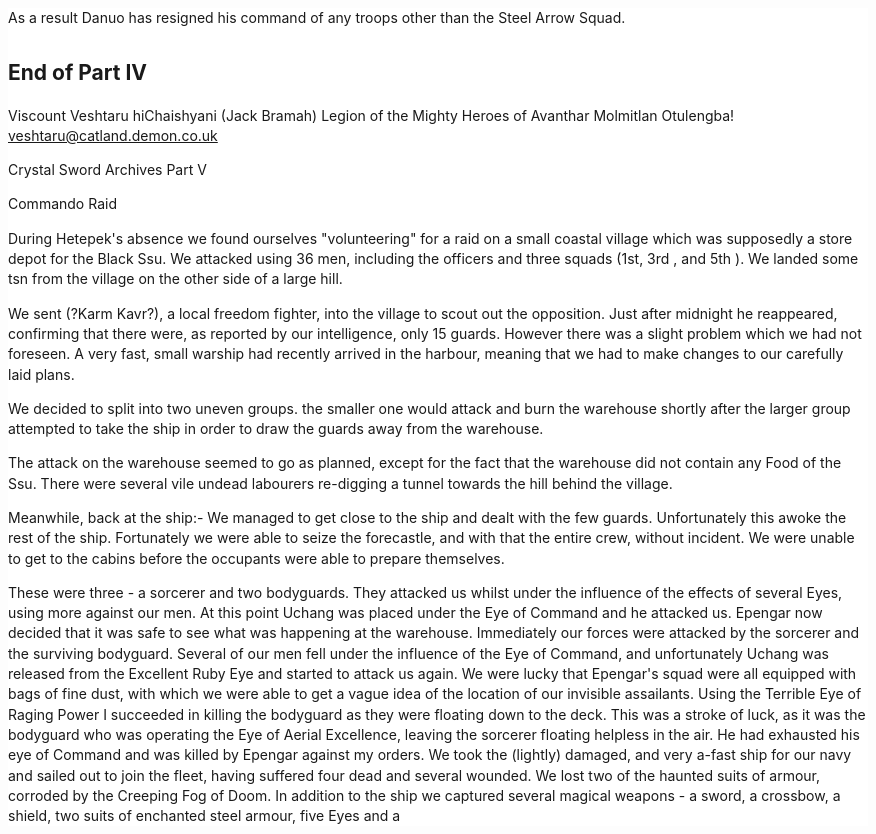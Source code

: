 As a result Danuo has resigned his command of any troops other than the
Steel Arrow Squad.

End of Part IV
-- 
Viscount Veshtaru hiChaishyani (Jack Bramah)
Legion of the Mighty Heroes of Avanthar
Molmitlan Otulengba!
veshtaru@catland.demon.co.uk

Crystal Sword Archives Part V

Commando Raid

During Hetepek's absence we found ourselves "volunteering" for a raid on
a small coastal village which was supposedly a store depot for the Black
Ssu. We attacked using 36 men, including the officers and three squads
(1st, 3rd , and 5th ). We landed some tsn from the village on the other
side of a large hill.

We sent (?Karm Kavr?), a local freedom fighter, into the village to scout
out the opposition. Just after midnight he reappeared, confirming that
there were, as reported by our intelligence, only 15 guards. However
there was a slight problem which we had not foreseen. A very fast, small
warship had recently arrived in the harbour, meaning that we had to make
changes to our carefully laid plans.

We decided to split into two uneven groups. the smaller one would attack
and burn the warehouse shortly after the larger group attempted to take
the ship in order to draw the guards away from the warehouse.

The attack on the warehouse seemed to go as planned, except for the fact
that the warehouse did not contain any Food of the Ssu. There were
several vile undead labourers re-digging a tunnel towards the hill
behind the village.

Meanwhile, back at the ship:-
We managed to get close to the ship and dealt with the few guards.
Unfortunately this awoke the rest of the ship. Fortunately we were able
to seize the forecastle, and with that the entire crew, without
incident. We were unable to get to the cabins before the occupants were
able to prepare themselves.

These were three - a sorcerer and two bodyguards. They attacked us
whilst under the influence of the effects of several Eyes, using more
against our men.
At this point Uchang was placed under the Eye of Command and he attacked
us.
Epengar now decided that it was safe to see what was happening at the
warehouse.
Immediately our forces were attacked by the sorcerer and the surviving
bodyguard. Several of our men fell under the influence of the Eye of
Command, and unfortunately Uchang was released from the Excellent Ruby
Eye and started to attack us again. We were lucky that Epengar's squad
were all equipped with bags of fine dust, with which we were able to get
a vague idea of the location of our invisible assailants.
Using the Terrible Eye of Raging Power I succeeded in killing the
bodyguard as they were floating down to the deck. This was a stroke of
luck, as it was the bodyguard who was operating the Eye of Aerial
Excellence, leaving the sorcerer floating helpless in the air. He had
exhausted his eye of Command and was killed by Epengar against my
orders.
We took the (lightly) damaged, and very a-fast ship for our navy and
sailed out to join the fleet, having suffered four dead and several
wounded. We lost two of the haunted suits of armour, corroded by the
Creeping Fog of Doom.
In addition to the ship we captured several magical weapons - a sword, a
crossbow, a shield, two suits of enchanted steel armour, five Eyes and a